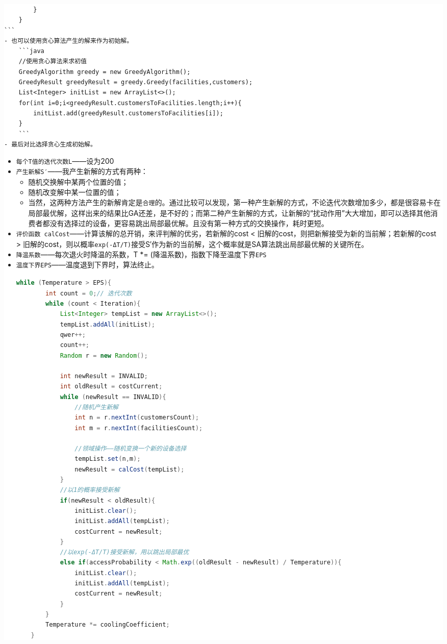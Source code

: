             }
        }
    ```
    - 也可以使用贪心算法产生的解来作为初始解。
        ```java
        //使用贪心算法来求初值
        GreedyAlgorithm greedy = new GreedyAlgorithm();
        GreedyResult greedyResult = greedy.Greedy(facilities,customers);
        List<Integer> initList = new ArrayList<>();
        for(int i=0;i<greedyResult.customersToFacilities.length;i++){
            initList.add(greedyResult.customersToFacilities[i]);
        }
        ```
    - 最后对比选择贪心生成初始解。

- `每个T值的迭代次数L`——设为200
- `产生新解S′`——我产生新解的方式有两种：
    - 随机交换解中某两个位置的值；
    - 随机改变解中某一位置的值；
    - 当然，这两种方法产生的新解肯定是`合理`的。通过比较可以发现，第一种产生新解的方式，不论迭代次数增加多少，都是很容易卡在局部最优解，这样出来的结果比GA还差，是不好的；而第二种产生新解的方式，让新解的“扰动作用”大大增加，即可以选择其他消费者都没有选择过的设备，更容易跳出局部最优解。且没有第一种方式的交换操作，耗时更短。
- `评价函数 calCost`——计算该解的总开销，来评判解的优劣，若新解的cost < 旧解的cost，则把新解接受为新的当前解；若新解的cost > 旧解的cost，则以概率`exp(-ΔT/T)`接受S′作为新的当前解，这个概率就是SA算法跳出局部最优解的关键所在。
- `降温系数`——每次退火时降温的系数，T *= (降温系数)，指数下降至温度下界`EPS`
- `温度下界EPS`——温度退到下界时，算法终止。
    ```java
    while (Temperature > EPS){
            int count = 0;// 迭代次数
            while (count < Iteration){
                List<Integer> tempList = new ArrayList<>();
                tempList.addAll(initList);
                qwer++;
                count++;
                Random r = new Random();

                int newResult = INVALID;
                int oldResult = costCurrent;
                while (newResult == INVALID){
                    //随机产生新解
                    int n = r.nextInt(customersCount);
                    int m = r.nextInt(facilitiesCount);

                    //领域操作——随机变换一个新的设备选择
                    tempList.set(n,m);
                    newResult = calCost(tempList);
                }
                //以1的概率接受新解
                if(newResult < oldResult){
                    initList.clear();
                    initList.addAll(tempList);
                    costCurrent = newResult;
                }
                //以exp(-ΔT/T)接受新解，用以跳出局部最优
                else if(accessProbability < Math.exp((oldResult - newResult) / Temperature)){
                    initList.clear();
                    initList.addAll(tempList);
                    costCurrent = newResult;
                }
            }
            Temperature *= coolingCoefficient;
        }
    ```
